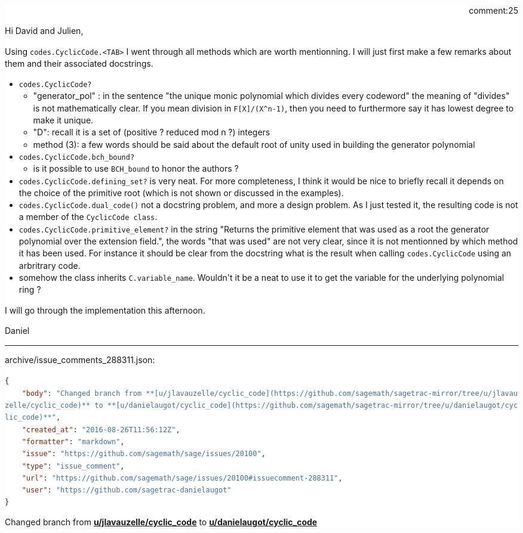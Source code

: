 <div id="comment:25" align="right">comment:25</div>

Hi David and Julien,

Using `codes.CyclicCode.<TAB>` I went through all methods which are worth mentionning. I will just first make a few remarks about them and their associated  docstrings.

* `codes.CyclicCode?`
  * "generator_pol" : in the sentence "the unique monic polynomial which divides every codeword" the meaning of "divides" is not mathematically clear. If you mean division in `F[X]/(X^n-1)`, then you need to furthermore say it has lowest degree to make it unique.
  * "D": recall it is a set of (positive ? reduced mod n ?) integers
  * method (3): a few words should be said about the default root of unity used in building the generator polynomial
* `codes.CyclicCode.bch_bound?`
  * is it possible to use `BCH_bound` to honor the authors ?
* `codes.CyclicCode.defining_set?` is very neat. For more completeness, I think it would be nice to briefly recall it depends on the choice of the primitive root (which is not shown or discussed in the examples).
* `codes.CyclicCode.dual_code()` not a docstring problem, and more a design problem. As I just tested it, the resulting code is not a member of the `CyclicCode class`.
* `codes.CyclicCode.primitive_element?` in the string "Returns the primitive element that was used as a root  the   generator polynomial over the extension field.", the words "that was used" are not very clear, since it is not mentionned by which method it has been used. For instance it should be clear from the docstring what is the result  when calling `codes.CyclicCode` using an arbritrary code.
* somehow the class inherits `C.variable_name`. Wouldn't it be a neat to use it to get the variable for the underlying polynomial ring ? 

I will go through the implementation this afternoon.

Daniel



---

archive/issue_comments_288311.json:
```json
{
    "body": "Changed branch from **[u/jlavauzelle/cyclic_code](https://github.com/sagemath/sagetrac-mirror/tree/u/jlavauzelle/cyclic_code)** to **[u/danielaugot/cyclic_code](https://github.com/sagemath/sagetrac-mirror/tree/u/danielaugot/cyclic_code)**",
    "created_at": "2016-08-26T11:56:12Z",
    "formatter": "markdown",
    "issue": "https://github.com/sagemath/sage/issues/20100",
    "type": "issue_comment",
    "url": "https://github.com/sagemath/sage/issues/20100#issuecomment-288311",
    "user": "https://github.com/sagetrac-danielaugot"
}
```

Changed branch from **[u/jlavauzelle/cyclic_code](https://github.com/sagemath/sagetrac-mirror/tree/u/jlavauzelle/cyclic_code)** to **[u/danielaugot/cyclic_code](https://github.com/sagemath/sagetrac-mirror/tree/u/danielaugot/cyclic_code)**
